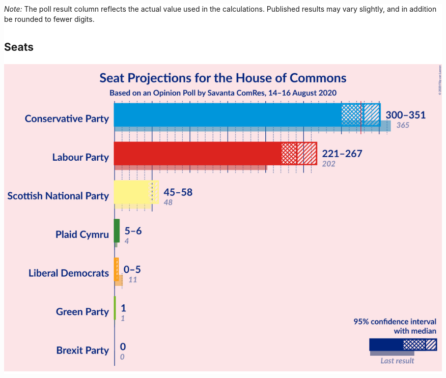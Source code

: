 *Note:* The poll result column reflects the actual value used in the calculations. Published results may vary slightly, and in addition be rounded to fewer digits.

## Seats

![Graph with seats not yet produced](2020-08-16-SavantaComRes-seats.png "Seats")

